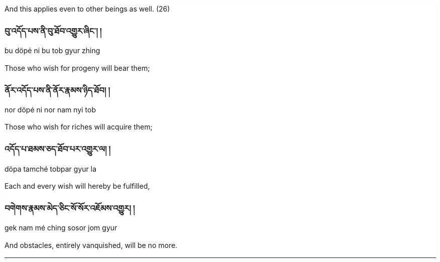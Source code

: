 And this applies even to other beings as well. (26)

 

### བུ་འདོད་པས་ནི་བུ་ཐོབ་འགྱུར་ཞིང༌། །

bu döpé ni bu tob gyur zhing

Those who wish for progeny will bear them;

### ནོར་འདོད་པས་ནི་ནོར་རྣམས་ཉིད་ཐོབ། །

nor döpé ni nor nam nyi tob

Those who wish for riches will acquire them;

### འདོད་པ་ཐམས་ཅད་ཐོབ་པར་འགྱུར་ལ། །

döpa tamché tobpar gyur la

Each and every wish will hereby be fulfilled,

### བགེགས་རྣམས་མེད་ཅིང་སོ་སོར་འཇོམས་འགྱུར། །

gek nam mé ching sosor jom gyur

And obstacles, entirely vanquished, will be no more.


------------------------
